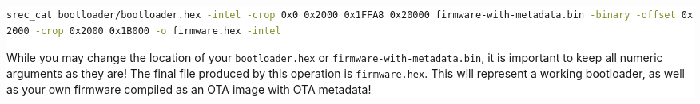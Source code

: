 ```bash
srec_cat bootloader/bootloader.hex -intel -crop 0x0 0x2000 0x1FFA8 0x20000 firmware-with-metadata.bin -binary -offset 0x2000 -crop 0x2000 0x1B000 -o firmware.hex -intel
```

While you may change the location of your `bootloader.hex` or `firmware-with-metadata.bin`, it is important to keep all numeric arguments as they are!  The final file produced by this operation is `firmware.hex`.  This will represent a working bootloader, as well as your own firmware compiled as an OTA image with OTA metadata!
